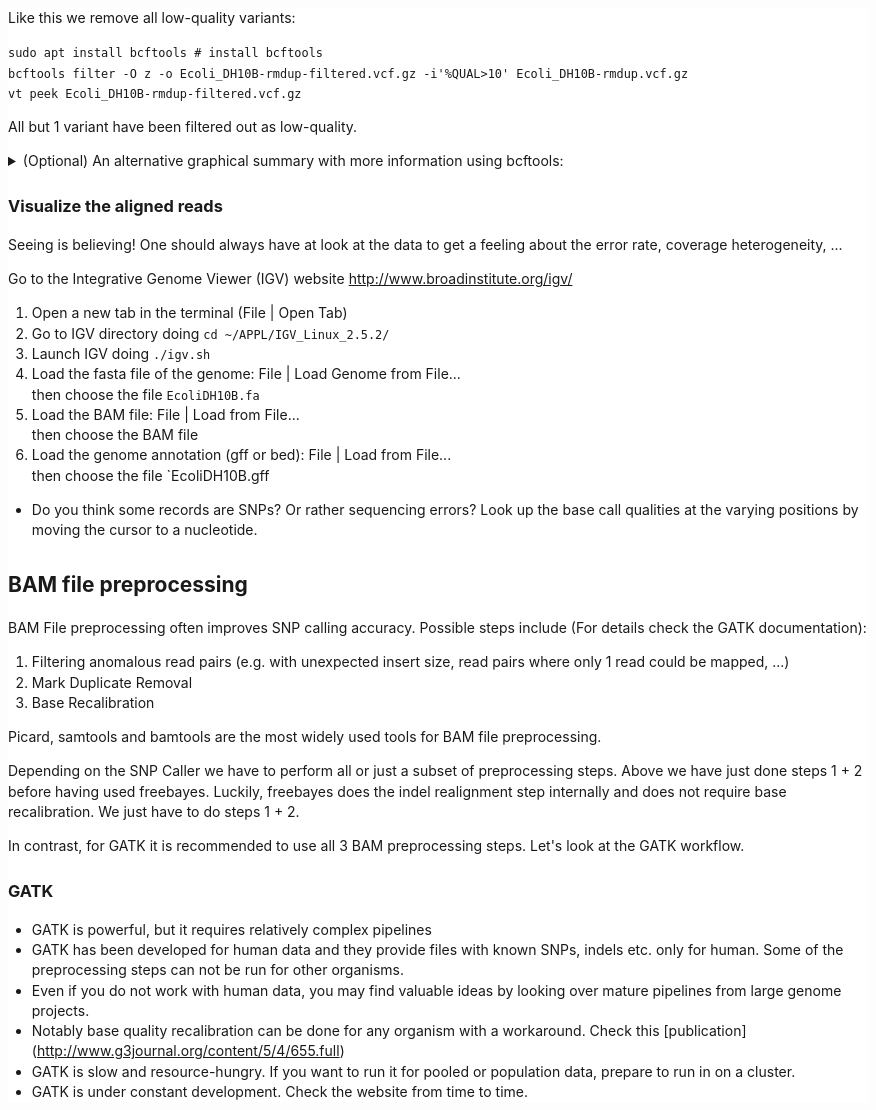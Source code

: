 Like this we remove all low-quality variants:
```
sudo apt install bcftools # install bcftools
bcftools filter -O z -o Ecoli_DH10B-rmdup-filtered.vcf.gz -i'%QUAL>10' Ecoli_DH10B-rmdup.vcf.gz
vt peek Ecoli_DH10B-rmdup-filtered.vcf.gz
```
All but 1 variant have been filtered out as low-quality.

<details><summary>(Optional) An alternative graphical summary with more information using bcftools:</summary></details>


### Visualize the aligned reads

Seeing is believing! One should always have at look at the data to get a feeling about the error rate, coverage heterogeneity, ...  

Go to the Integrative Genome Viewer (IGV) website http://www.broadinstitute.org/igv/ 

1. Open a new tab in the terminal (File | Open Tab)
1. Go to IGV directory doing `cd ~/APPL/IGV_Linux_2.5.2/`
2. Launch IGV doing `./igv.sh`
3. Load the fasta file of the genome: File | Load Genome from File...  
  then choose the file `EcoliDH10B.fa`
4. Load the BAM file: File | Load from File...   
  then choose the BAM file
5. Load the genome annotation (gff or bed): File | Load from File...  
  then choose the file `EcoliDH10B.gff

- Do you think some records are SNPs? Or rather sequencing errors? Look up the base call qualities at the varying positions by moving the cursor to a nucleotide.

## BAM file preprocessing

BAM File preprocessing often improves SNP calling accuracy. Possible steps include (For details check the GATK documentation):

1. Filtering anomalous read pairs (e.g. with unexpected insert size, read pairs where only 1 read could be mapped, ...)
2. Mark Duplicate Removal
3. Base Recalibration

Picard, samtools and bamtools are the most widely used tools for BAM file preprocessing.

Depending on the SNP Caller we have to perform all or just a subset of preprocessing steps. Above we have just done steps 1 + 2 before having used freebayes. Luckily, freebayes does the indel realignment step internally and does not require base recalibration. We just have to do steps 1 + 2.


In contrast, for GATK it is recommended to use all 3 BAM preprocessing steps. Let's look at the GATK workflow.


### GATK


- GATK is powerful, but it requires relatively complex pipelines 
- GATK has been developed for human data and they provide files with known SNPs, indels etc. only for human. Some of the preprocessing steps can not be run for other organisms.
- Even if you do not work with human data, you may find valuable ideas by looking over mature pipelines from large genome projects.
- Notably base quality recalibration can be done for any organism with a workaround. Check this [publication] (http://www.g3journal.org/content/5/4/655.full)
- GATK is slow and resource-hungry. If you want to run it for pooled or population data, prepare to run in on a cluster.
- GATK is under constant development. Check the website from time to time.
